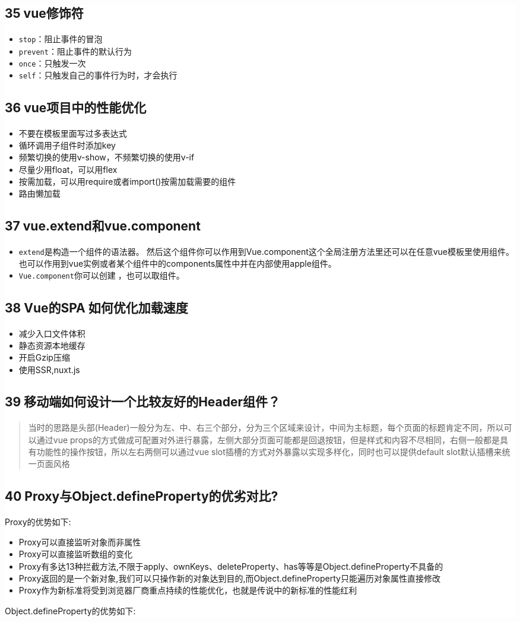 ```

```

35 vue修饰符
---------------------------------------------------------------------------------------------------------------

-   `stop`：阻止事件的冒泡
-   `prevent`：阻止事件的默认行为
-   `once`：只触发一次
-   `self`：只触发自己的事件行为时，才会执行

36 vue项目中的性能优化
-----------------------------------------------------------------------------------------------------------------------------------------------------------------

-   不要在模板里面写过多表达式
-   循环调用子组件时添加key
-   频繁切换的使用v-show，不频繁切换的使用v-if
-   尽量少用float，可以用flex
-   按需加载，可以用require或者import()按需加载需要的组件
-   路由懒加载

37 vue.extend和vue.component
-----------------------------------------------------------------------------------------------------------------------------------

-   `extend`是构造一个组件的语法器。 然后这个组件你可以作用到Vue.component这个全局注册方法里还可以在任意vue模板里使用组件。 也可以作用到vue实例或者某个组件中的components属性中并在内部使用apple组件。
-   `Vue.component`你可以创建 ，也可以取组件。

38 Vue的SPA 如何优化加载速度
-----------------------------------------------------------------------------------------------------------------------------------------------------------------------------------

-   减少入口文件体积
-   静态资源本地缓存
-   开启Gzip压缩
-   使用SSR,nuxt.js

39 移动端如何设计一个比较友好的Header组件？
--------------------------------------------------------------------------------------------------------------------------------------------------------------------------------------------------------------------------------------------------------

> 当时的思路是头部(Header)一般分为左、中、右三个部分，分为三个区域来设计，中间为主标题，每个页面的标题肯定不同，所以可以通过vue props的方式做成可配置对外进行暴露，左侧大部分页面可能都是回退按钮，但是样式和内容不尽相同，右侧一般都是具有功能性的操作按钮，所以左右两侧可以通过vue slot插槽的方式对外暴露以实现多样化，同时也可以提供default slot默认插槽来统一页面风格

40 Proxy与Object.defineProperty的优劣对比?
--------------------------------------------------------------------------------------------------------------------------------------------------------------------------------------------

Proxy的优势如下:

-   Proxy可以直接监听对象而非属性
-   Proxy可以直接监听数组的变化
-   Proxy有多达13种拦截方法,不限于apply、ownKeys、deleteProperty、has等等是Object.defineProperty不具备的
-   Proxy返回的是一个新对象,我们可以只操作新的对象达到目的,而Object.defineProperty只能遍历对象属性直接修改
-   Proxy作为新标准将受到浏览器厂商重点持续的性能优化，也就是传说中的新标准的性能红利

Object.defineProperty的优势如下:

